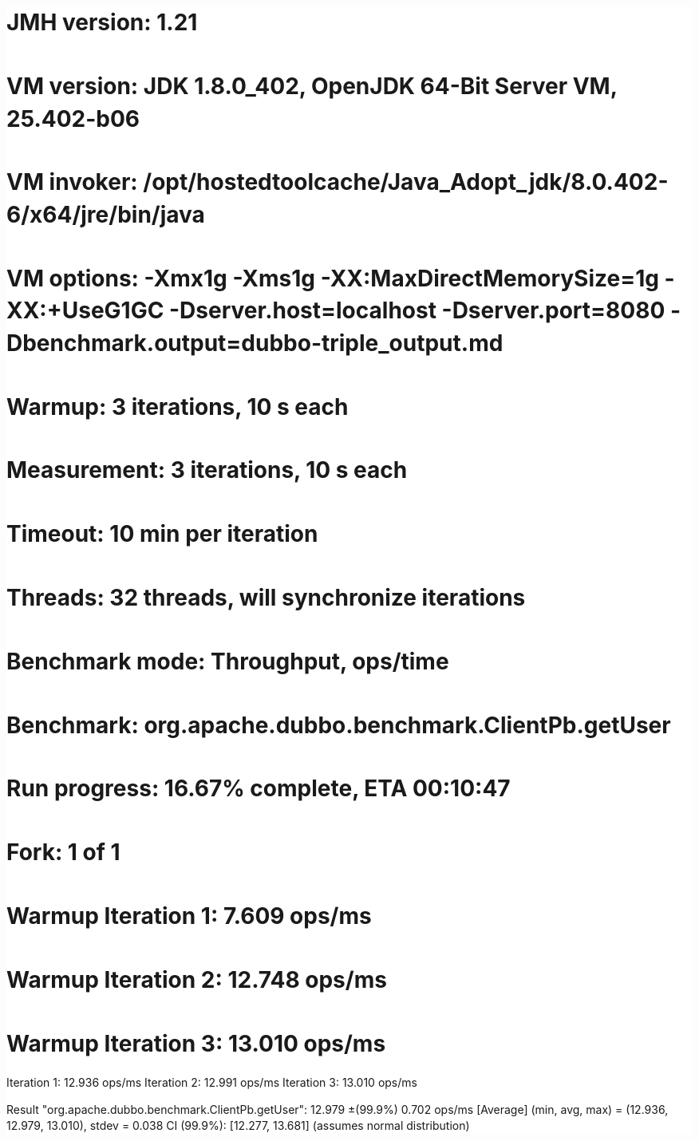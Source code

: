 
# JMH version: 1.21
# VM version: JDK 1.8.0_402, OpenJDK 64-Bit Server VM, 25.402-b06
# VM invoker: /opt/hostedtoolcache/Java_Adopt_jdk/8.0.402-6/x64/jre/bin/java
# VM options: -Xmx1g -Xms1g -XX:MaxDirectMemorySize=1g -XX:+UseG1GC -Dserver.host=localhost -Dserver.port=8080 -Dbenchmark.output=dubbo-triple_output.md
# Warmup: 3 iterations, 10 s each
# Measurement: 3 iterations, 10 s each
# Timeout: 10 min per iteration
# Threads: 32 threads, will synchronize iterations
# Benchmark mode: Throughput, ops/time
# Benchmark: org.apache.dubbo.benchmark.ClientPb.getUser

# Run progress: 16.67% complete, ETA 00:10:47
# Fork: 1 of 1
# Warmup Iteration   1: 7.609 ops/ms
# Warmup Iteration   2: 12.748 ops/ms
# Warmup Iteration   3: 13.010 ops/ms
Iteration   1: 12.936 ops/ms
Iteration   2: 12.991 ops/ms
Iteration   3: 13.010 ops/ms


Result "org.apache.dubbo.benchmark.ClientPb.getUser":
  12.979 ±(99.9%) 0.702 ops/ms [Average]
  (min, avg, max) = (12.936, 12.979, 13.010), stdev = 0.038
  CI (99.9%): [12.277, 13.681] (assumes normal distribution)
